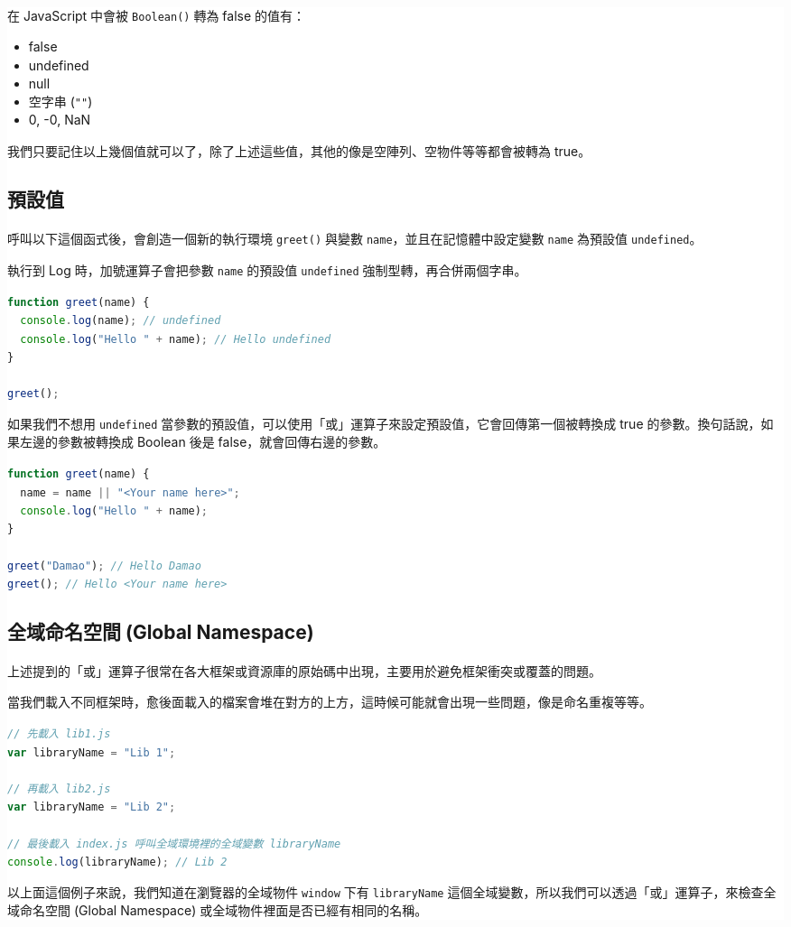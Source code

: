 在 JavaScript 中會被 `Boolean()` 轉為 false 的值有：

- false
- undefined
- null
- 空字串 (`""`)
- 0, -0, NaN

我們只要記住以上幾個值就可以了，除了上述這些值，其他的像是空陣列、空物件等等都會被轉為 true。

## 預設值

呼叫以下這個函式後，會創造一個新的執行環境 `greet()` 與變數 `name`，並且在記憶體中設定變數 `name` 為預設值 `undefined`。

執行到 Log 時，加號運算子會把參數 `name` 的預設值 `undefined` 強制型轉，再合併兩個字串。

```javascript
function greet(name) {
  console.log(name); // undefined
  console.log("Hello " + name); // Hello undefined
}

greet();
```

如果我們不想用 `undefined` 當參數的預設值，可以使用「或」運算子來設定預設值，它會回傳第一個被轉換成 true 的參數。換句話說，如果左邊的參數被轉換成 Boolean 後是 false，就會回傳右邊的參數。

```javascript
function greet(name) {
  name = name || "<Your name here>";
  console.log("Hello " + name);
}

greet("Damao"); // Hello Damao
greet(); // Hello <Your name here>
```

## 全域命名空間 (Global Namespace)

上述提到的「或」運算子很常在各大框架或資源庫的原始碼中出現，主要用於避免框架衝突或覆蓋的問題。

當我們載入不同框架時，愈後面載入的檔案會堆在對方的上方，這時候可能就會出現一些問題，像是命名重複等等。

```javascript
// 先載入 lib1.js
var libraryName = "Lib 1";

// 再載入 lib2.js
var libraryName = "Lib 2";

// 最後載入 index.js 呼叫全域環境裡的全域變數 libraryName
console.log(libraryName); // Lib 2
```

以上面這個例子來說，我們知道在瀏覽器的全域物件 `window` 下有 `libraryName` 這個全域變數，所以我們可以透過「或」運算子，來檢查全域命名空間 (Global Namespace) 或全域物件裡面是否已經有相同的名稱。

